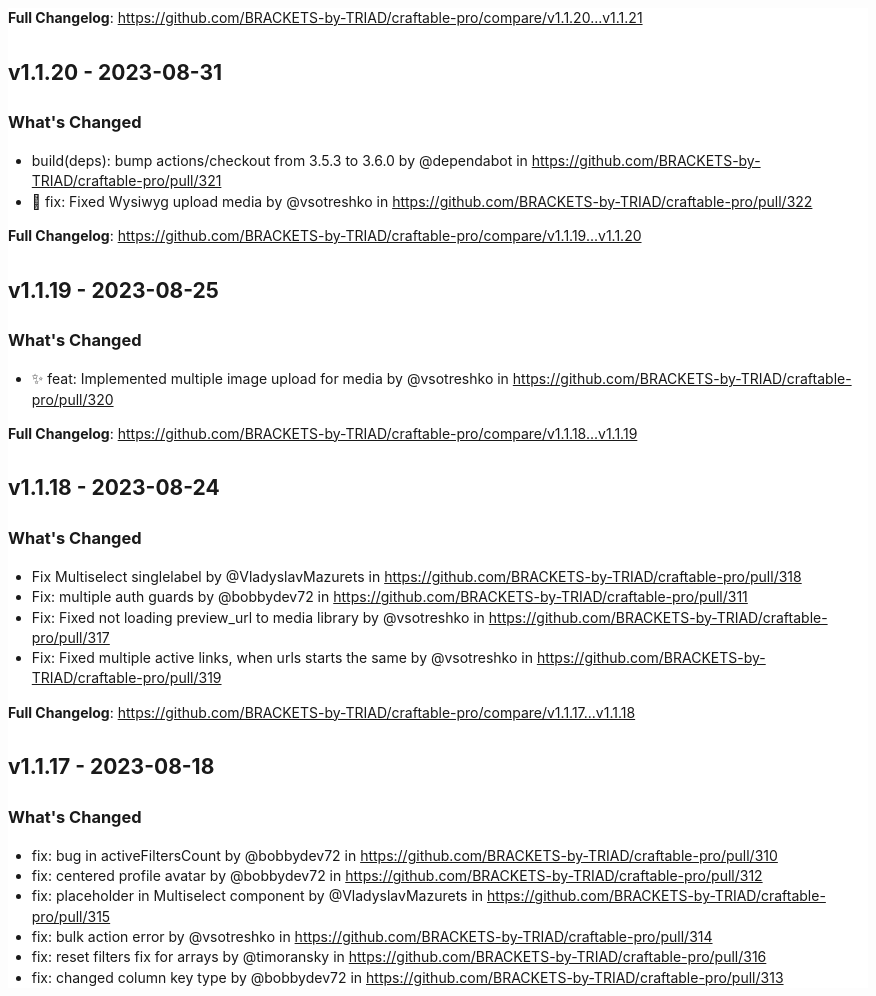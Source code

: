 **Full Changelog**: https://github.com/BRACKETS-by-TRIAD/craftable-pro/compare/v1.1.20...v1.1.21

## v1.1.20 - 2023-08-31

### What's Changed

- build(deps): bump actions/checkout from 3.5.3 to 3.6.0 by @dependabot in https://github.com/BRACKETS-by-TRIAD/craftable-pro/pull/321
- :bug: fix: Fixed Wysiwyg upload media by @vsotreshko in https://github.com/BRACKETS-by-TRIAD/craftable-pro/pull/322

**Full Changelog**: https://github.com/BRACKETS-by-TRIAD/craftable-pro/compare/v1.1.19...v1.1.20

## v1.1.19 - 2023-08-25

### What's Changed

- :sparkles: feat: Implemented multiple image upload for media by @vsotreshko in https://github.com/BRACKETS-by-TRIAD/craftable-pro/pull/320

**Full Changelog**: https://github.com/BRACKETS-by-TRIAD/craftable-pro/compare/v1.1.18...v1.1.19

## v1.1.18 - 2023-08-24

### What's Changed

- Fix Multiselect singlelabel by @VladyslavMazurets in https://github.com/BRACKETS-by-TRIAD/craftable-pro/pull/318
- Fix: multiple auth guards by @bobbydev72 in https://github.com/BRACKETS-by-TRIAD/craftable-pro/pull/311
- Fix: Fixed not loading preview_url to media library by @vsotreshko in https://github.com/BRACKETS-by-TRIAD/craftable-pro/pull/317
- Fix: Fixed multiple active links, when urls starts the same by @vsotreshko in https://github.com/BRACKETS-by-TRIAD/craftable-pro/pull/319

**Full Changelog**: https://github.com/BRACKETS-by-TRIAD/craftable-pro/compare/v1.1.17...v1.1.18

## v1.1.17 - 2023-08-18

### What's Changed

- fix: bug in activeFiltersCount by @bobbydev72 in https://github.com/BRACKETS-by-TRIAD/craftable-pro/pull/310
- fix: centered profile avatar by @bobbydev72 in https://github.com/BRACKETS-by-TRIAD/craftable-pro/pull/312
- fix: placeholder in Multiselect component by @VladyslavMazurets in https://github.com/BRACKETS-by-TRIAD/craftable-pro/pull/315
- fix: bulk action error by @vsotreshko in https://github.com/BRACKETS-by-TRIAD/craftable-pro/pull/314
- fix: reset filters fix for arrays by @timoransky in https://github.com/BRACKETS-by-TRIAD/craftable-pro/pull/316
- fix: changed column key type by @bobbydev72 in https://github.com/BRACKETS-by-TRIAD/craftable-pro/pull/313
